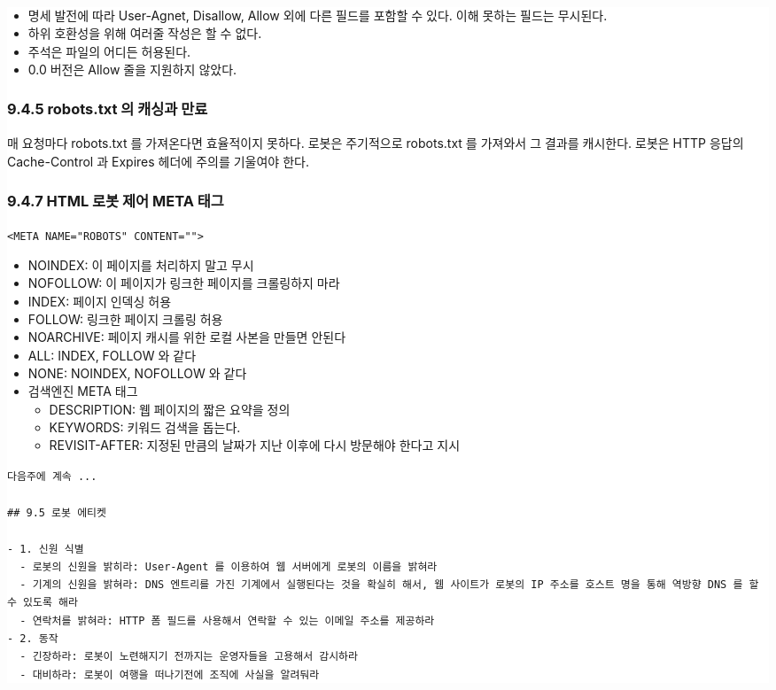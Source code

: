 - 명세 발전에 따라 User-Agnet, Disallow, Allow 외에 다른 필드를 포함할 수 있다. 이해 못하는 필드는 무시된다.
- 하위 호환성을 위해 여러줄 작성은 할 수 없다.
- 주석은 파일의 어디든 허용된다.
- 0.0 버전은 Allow 줄을 지원하지 않았다. 

### 9.4.5 robots.txt 의 캐싱과 만료 

매 요청마다 robots.txt 를 가져온다면 효율적이지 못하다. 로봇은 주기적으로 robots.txt 를 가져와서 그 결과를 캐시한다.
로봇은 HTTP 응답의 Cache-Control 과 Expires 헤더에 주의를 기울여야 한다.

### 9.4.7 HTML 로봇 제어 META 태그 

```text
<META NAME="ROBOTS" CONTENT="">
```

- NOINDEX: 이 페이지를 처리하지 말고 무시
- NOFOLLOW: 이 페이지가 링크한 페이지를 크롤링하지 마라
- INDEX: 페이지 인덱싱 허용
- FOLLOW: 링크한 페이지 크롤링 허용
- NOARCHIVE: 페이지 캐시를 위한 로컬 사본을 만들면 안된다
- ALL: INDEX, FOLLOW 와 같다
- NONE: NOINDEX, NOFOLLOW 와 같다
- 검색엔진 META 태그
  - DESCRIPTION: 웹 페이지의 짧은 요약을 정의
  - KEYWORDS: 키워드 검색을 돕는다.
  - REVISIT-AFTER: 지정된 만큼의 날짜가 지난 이후에 다시 방문해야 한다고 지시
  
```
다음주에 계속 ...

## 9.5 로봇 에티켓 

- 1. 신원 식별
  - 로봇의 신원을 밝히라: User-Agent 를 이용하여 웹 서버에게 로봇의 이름을 밝혀라
  - 기계의 신원을 밝혀라: DNS 엔트리를 가진 기계에서 실행된다는 것을 확실히 해서, 웹 사이트가 로봇의 IP 주소를 호스트 명을 통해 역방향 DNS 를 할 수 있도록 해라
  - 연락처를 밝혀라: HTTP 폼 필드를 사용해서 연락할 수 있는 이메일 주소를 제공하라
- 2. 동작 
  - 긴장하라: 로봇이 노련해지기 전까지는 운영자들을 고용해서 감시하라
  - 대비하라: 로봇이 여행을 떠나기전에 조직에 사실을 알려둬라
```

